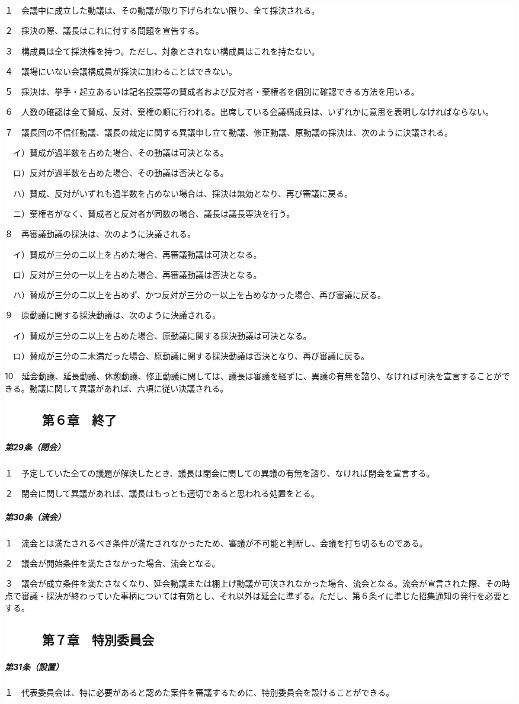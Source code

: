 １　会議中に成⽴した動議は、その動議が取り下げられない限り、全て採決される。

２　採決の際、議⻑はこれに付する問題を宣告する。

３　構成員は全て採決権を持つ。ただし、対象とされない構成員はこれを持たない。

４　議場にいない会議構成員が採決に加わることはできない。

５　採決は、挙⼿・起⽴あるいは記名投票等の賛成者および反対者・棄権者を個別に確認できる⽅法を⽤いる。

６　⼈数の確認は全て賛成、反対、棄権の順に⾏われる。出席している会議構成員は、いずれかに意思を表明しなければならない。

７　議長団の不信任動議、議⻑の裁定に関する異議申し立て動議、修正動議、原動議の採決は、次のように決議される。

　イ）賛成が過半数を占めた場合、その動議は可決となる。

　ロ）反対が過半数を占めた場合、その動議は否決となる。

　ハ）賛成、反対がいずれも過半数を占めない場合は、採決は無効となり、再び審議に戻る。

　ニ）棄権者がなく、賛成者と反対者が同数の場合、議長は議長専決を行う。

８　再審議動議の採決は、次のように決議される。

　イ）賛成が三分の二以上を占めた場合、再審議動議は可決となる。

　ロ）反対が三分の一以上を占めた場合、再審議動議は否決となる。

　ハ）賛成が三分の二以上を占めず、かつ反対が三分の一以上を占めなかった場合、再び審議に戻る。

９　原動議に関する採決動議は、次のように決議される。

　イ）賛成が三分の二以上を占めた場合、原動議に関する採決動議は可決となる。

　ロ）賛成が三分の二未満だった場合、原動議に関する採決動議は否決となり、再び審議に戻る。

10　延会動議、延⻑動議、休憩動議、修正動議に関しては、議⻑は審議を経ずに、異議の有無を諮り、なければ可決を宣⾔することができる。動議に関して異議があれば、六項に従い決議される。

## 　　　第６章　終了

##### 第29条（閉会）

１　予定していた全ての議題が解決したとき、議⻑は閉会に関しての異議の有無を諮り、なければ閉会を宣⾔する。

２　閉会に関して異議があれば、議⻑はもっとも適切であると思われる処置をとる。

##### 第30条（流会）

１　流会とは満たされるべき条件が満たされなかったため、審議が不可能と判断し、会議を打ち切るものである。

２　議会が開始条件を満たさなかった場合、流会となる。

３　議会が成立条件を満たさなくなり、延会動議または棚上げ動議が可決されなかった場合、流会となる。流会が宣言された際、その時点で審議・採決が終わっていた事柄については有効とし、それ以外は延会に準ずる。ただし、第６条イに準じた招集通知の発行を必要とする。


## 　　　第７章　特別委員会

##### 第31条（設置）

１　代表委員会は、特に必要があると認めた案件を審議するために、特別委員会を設けることができる。
